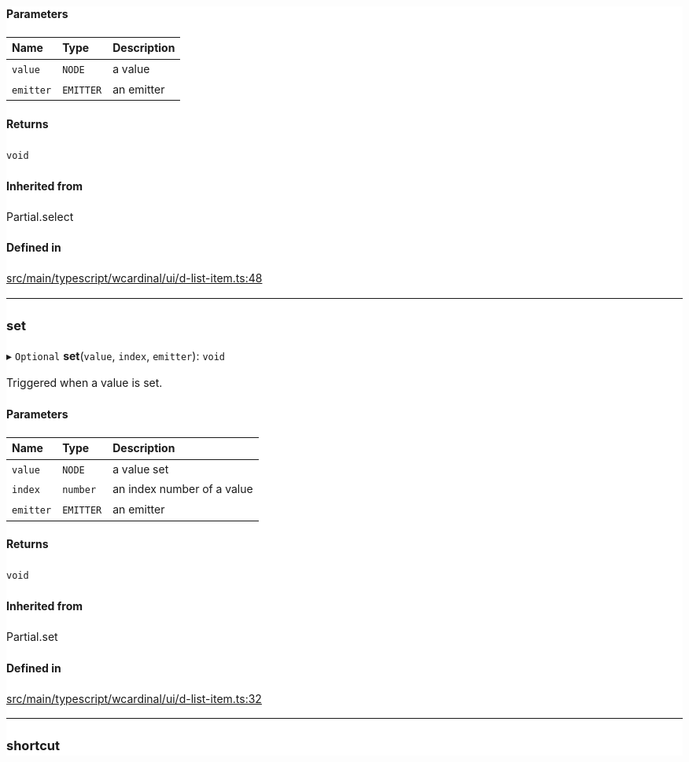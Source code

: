 #### Parameters

| Name | Type | Description |
| :------ | :------ | :------ |
| `value` | `NODE` | a value |
| `emitter` | `EMITTER` | an emitter |

#### Returns

`void`

#### Inherited from

Partial.select

#### Defined in

[src/main/typescript/wcardinal/ui/d-list-item.ts:48](https://github.com/winter-cardinal/winter-cardinal-ui/blob/v0.227.0/src/main/typescript/wcardinal/ui/d-list-item.ts#L48)

___

### set

▸ `Optional` **set**(`value`, `index`, `emitter`): `void`

Triggered when a value is set.

#### Parameters

| Name | Type | Description |
| :------ | :------ | :------ |
| `value` | `NODE` | a value set |
| `index` | `number` | an index number of a value |
| `emitter` | `EMITTER` | an emitter |

#### Returns

`void`

#### Inherited from

Partial.set

#### Defined in

[src/main/typescript/wcardinal/ui/d-list-item.ts:32](https://github.com/winter-cardinal/winter-cardinal-ui/blob/v0.227.0/src/main/typescript/wcardinal/ui/d-list-item.ts#L32)

___

### shortcut

